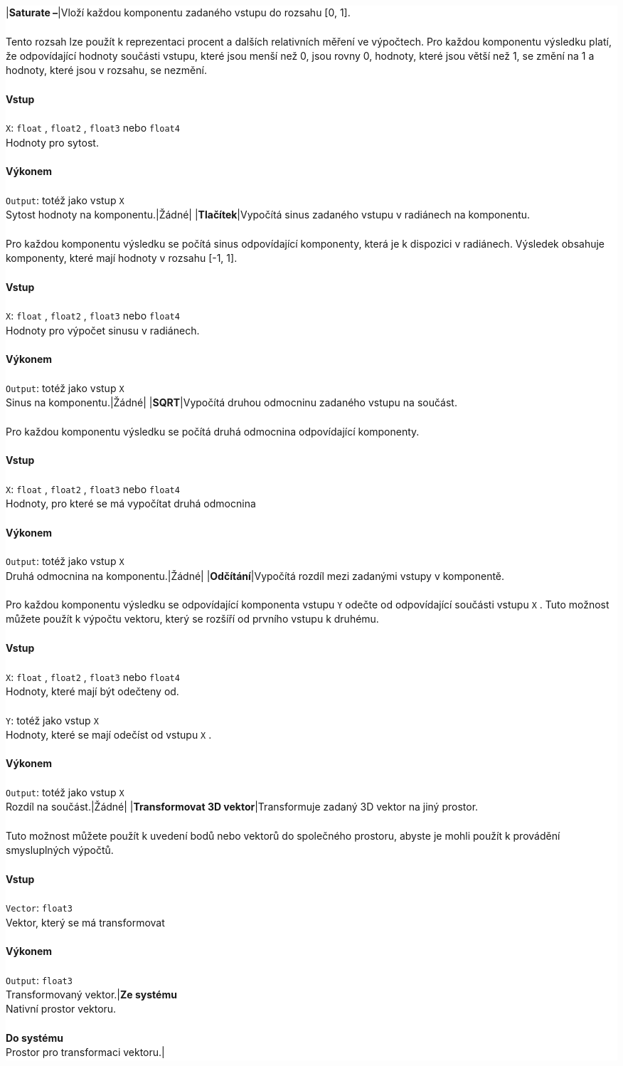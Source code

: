 |**Saturate –**|Vloží každou komponentu zadaného vstupu do rozsahu [0, 1].<br /><br /> Tento rozsah lze použít k reprezentaci procent a dalších relativních měření ve výpočtech. Pro každou komponentu výsledku platí, že odpovídající hodnoty součásti vstupu, které jsou menší než 0, jsou rovny 0, hodnoty, které jsou větší než 1, se změní na 1 a hodnoty, které jsou v rozsahu, se nezmění.<br /><br /> **Vstup**<br /><br /> `X`: `float` , `float2` , `float3` nebo `float4`<br /> Hodnoty pro sytost.<br /><br /> **Výkonem**<br /><br /> `Output`: totéž jako vstup `X`<br /> Sytost hodnoty na komponentu.|Žádné|
|**Tlačítek**|Vypočítá sinus zadaného vstupu v radiánech na komponentu.<br /><br /> Pro každou komponentu výsledku se počítá sinus odpovídající komponenty, která je k dispozici v radiánech. Výsledek obsahuje komponenty, které mají hodnoty v rozsahu [-1, 1].<br /><br /> **Vstup**<br /><br /> `X`: `float` , `float2` , `float3` nebo `float4`<br /> Hodnoty pro výpočet sinusu v radiánech.<br /><br /> **Výkonem**<br /><br /> `Output`: totéž jako vstup `X`<br /> Sinus na komponentu.|Žádné|
|**SQRT**|Vypočítá druhou odmocninu zadaného vstupu na součást.<br /><br /> Pro každou komponentu výsledku se počítá druhá odmocnina odpovídající komponenty.<br /><br /> **Vstup**<br /><br /> `X`: `float` , `float2` , `float3` nebo `float4`<br /> Hodnoty, pro které se má vypočítat druhá odmocnina<br /><br /> **Výkonem**<br /><br /> `Output`: totéž jako vstup `X`<br /> Druhá odmocnina na komponentu.|Žádné|
|**Odčítání**|Vypočítá rozdíl mezi zadanými vstupy v komponentě.<br /><br /> Pro každou komponentu výsledku se odpovídající komponenta vstupu `Y` odečte od odpovídající součásti vstupu `X` . Tuto možnost můžete použít k výpočtu vektoru, který se rozšíří od prvního vstupu k druhému.<br /><br /> **Vstup**<br /><br /> `X`: `float` , `float2` , `float3` nebo `float4`<br /> Hodnoty, které mají být odečteny od.<br /><br /> `Y`: totéž jako vstup `X`<br /> Hodnoty, které se mají odečíst od vstupu `X` .<br /><br /> **Výkonem**<br /><br /> `Output`: totéž jako vstup `X`<br /> Rozdíl na součást.|Žádné|
|**Transformovat 3D vektor**|Transformuje zadaný 3D vektor na jiný prostor.<br /><br /> Tuto možnost můžete použít k uvedení bodů nebo vektorů do společného prostoru, abyste je mohli použít k provádění smysluplných výpočtů.<br /><br /> **Vstup**<br /><br /> `Vector`: `float3`<br /> Vektor, který se má transformovat<br /><br /> **Výkonem**<br /><br /> `Output`: `float3`<br /> Transformovaný vektor.|**Ze systému**<br /> Nativní prostor vektoru.<br /><br /> **Do systému**<br /> Prostor pro transformaci vektoru.|
